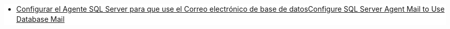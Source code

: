 -   [<span data-ttu-id="4fbf3-191">Configurar el Agente SQL Server para que use el Correo electrónico de base de datos</span><span class="sxs-lookup"><span data-stu-id="4fbf3-191">Configure SQL Server Agent Mail to Use Database Mail</span></span>](configure-sql-server-agent-mail-to-use-database-mail.md)  
  

  
  

